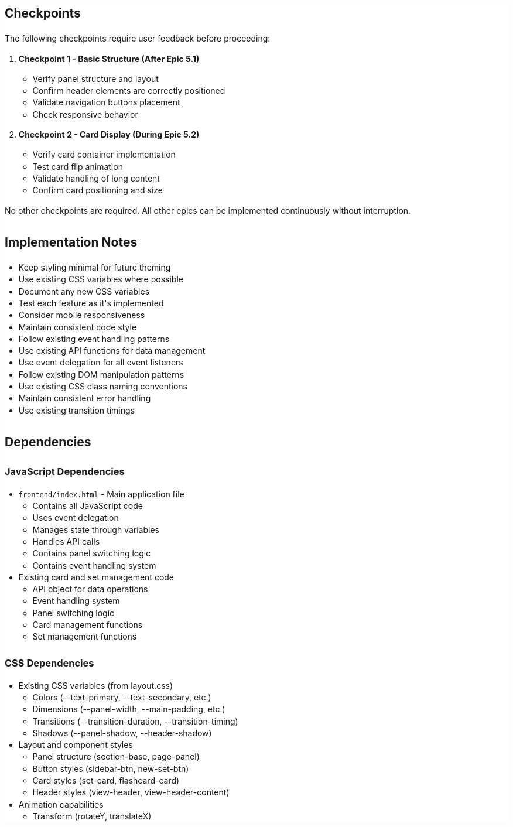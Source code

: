 ## Checkpoints
The following checkpoints require user feedback before proceeding:

1. **Checkpoint 1 - Basic Structure (After Epic 5.1)**
   - Verify panel structure and layout
   - Confirm header elements are correctly positioned
   - Validate navigation buttons placement
   - Check responsive behavior

2. **Checkpoint 2 - Card Display (During Epic 5.2)**
   - Verify card container implementation
   - Test card flip animation
   - Validate handling of long content
   - Confirm card positioning and size

No other checkpoints are required. All other epics can be implemented continuously without interruption.

## Implementation Notes
- Keep styling minimal for future theming
- Use existing CSS variables where possible
- Document any new CSS variables
- Test each feature as it's implemented
- Consider mobile responsiveness
- Maintain consistent code style
- Follow existing event handling patterns
- Use existing API functions for data management
- Use event delegation for all event listeners
- Follow existing DOM manipulation patterns
- Use existing CSS class naming conventions
- Maintain consistent error handling
- Use existing transition timings

## Dependencies
### JavaScript Dependencies
- `frontend/index.html` - Main application file
  - Contains all JavaScript code
  - Uses event delegation
  - Manages state through variables
  - Handles API calls
  - Contains panel switching logic
  - Contains event handling system
- Existing card and set management code
  - API object for data operations
  - Event handling system
  - Panel switching logic
  - Card management functions
  - Set management functions

### CSS Dependencies
- Existing CSS variables (from layout.css)
  - Colors (--text-primary, --text-secondary, etc.)
  - Dimensions (--panel-width, --main-padding, etc.)
  - Transitions (--transition-duration, --transition-timing)
  - Shadows (--panel-shadow, --header-shadow)
- Layout and component styles
  - Panel structure (section-base, page-panel)
  - Button styles (sidebar-btn, new-set-btn)
  - Card styles (set-card, flashcard-card)
  - Header styles (view-header, view-header-content)
- Animation capabilities
  - Transform (rotateY, translateX)